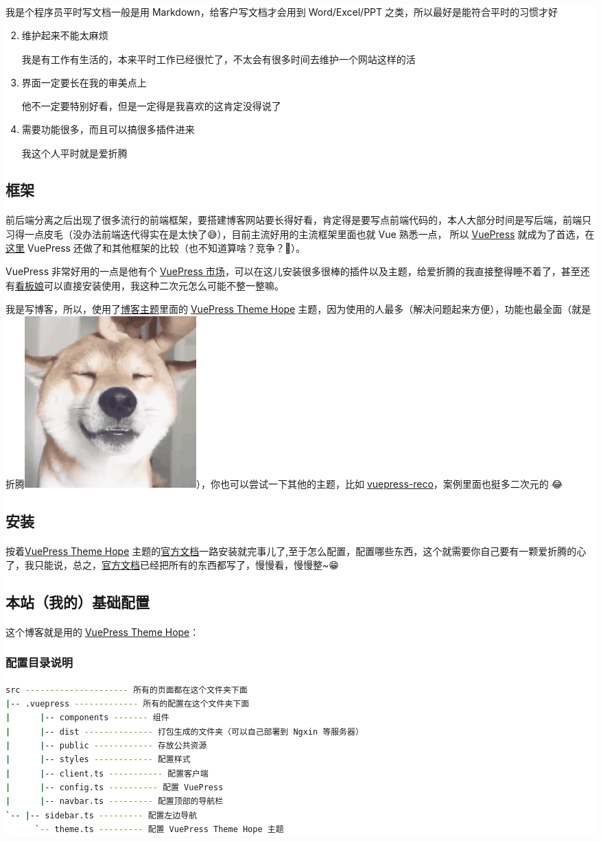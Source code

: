    我是个程序员平时写文档一般是用 Markdown，给客户写文档才会用到 Word/Excel/PPT 之类，所以最好是能符合平时的习惯才好

2. 维护起来不能太麻烦
   
   我是有工作有生活的，本来平时工作已经很忙了，不太会有很多时间去维护一个网站这样的活

3. 界面一定要长在我的审美点上
   
   他不一定要特别好看，但是一定得是我喜欢的这肯定没得说了

4. 需要功能很多，而且可以搞很多插件进来
   
   我这个人平时就是爱折腾

## 框架

前后端分离之后出现了很多流行的前端框架，要搭建博客网站要长得好看，肯定得是要写点前端代码的，本人大部分时间是写后端，前端只习得一点皮毛（没办法前端迭代得实在是太快了:sweat_smile:），目前主流好用的主流框架里面也就 Vue 熟悉一点，
所以 [VuePress](https://vuepress.vuejs.org/zh/) 就成为了首选，在[这里](https://vuepress.vuejs.org/zh/guide/introduction.html) VuePress 还做了和其他框架的比较（也不知道算啥？竞争？:zany_face:）。

VuePress 非常好用的一点是他有个 [VuePress 市场](https://marketplace.vuejs.press/zh/)，可以在这儿安装很多很棒的插件以及主题，给爱折腾的我直接整得睡不着了，甚至还有[看板娘](https://oml2d.com/guide/vuepress.html)可以直接安装使用，我这种二次元怎么可能不整一整嘛。

我是写博客，所以，使用了[博客主题](https://marketplace.vuejs.press/zh/themes/blog.html)里面的 [VuePress Theme Hope](https://theme-hope.vuejs.press/zh/) 主题，因为使用的人最多（解决问题起来方便），功能也最全面（就是折腾![折腾](/assets/images/blog/doge.png)），你也可以尝试一下其他的主题，比如 [vuepress-reco](https://theme-reco.vuejs.press/)，案例里面也挺多二次元的 😂

## 安装

按着[VuePress Theme Hope](https://theme-hope.vuejs.press/zh/) 主题的[官方文档](https://theme-hope.vuejs.press/zh/get-started/)一路安装就完事儿了,至于怎么配置，配置哪些东西，这个就需要你自己要有一颗爱折腾的心了，我只能说，总之，[官方文档](https://theme-hope.vuejs.press/zh/guide/)已经把所有的东西都写了，慢慢看，慢慢整~😁

## 本站（我的）基础配置

这个博客就是用的 [VuePress Theme Hope](https://theme-hope.vuejs.press/zh/)：

### 配置目录说明

```bash
src --------------------- 所有的页面都在这个文件夹下面
|-- .vuepress ------------- 所有的配置在这个文件夹下面
|      |-- components ------- 组件
|      |-- dist -------------- 打包生成的文件夹（可以自己部署到 Ngxin 等服务器）
|      |-- public ------------ 存放公共资源
|      |-- styles ------------ 配置样式
|      |-- client.ts ----------- 配置客户端
|      |-- config.ts ---------- 配置 VuePress
|      |-- navbar.ts --------- 配置顶部的导航栏
`-- |-- sidebar.ts --------- 配置左边导航
      `-- theme.ts --------- 配置 VuePress Theme Hope 主题
```
